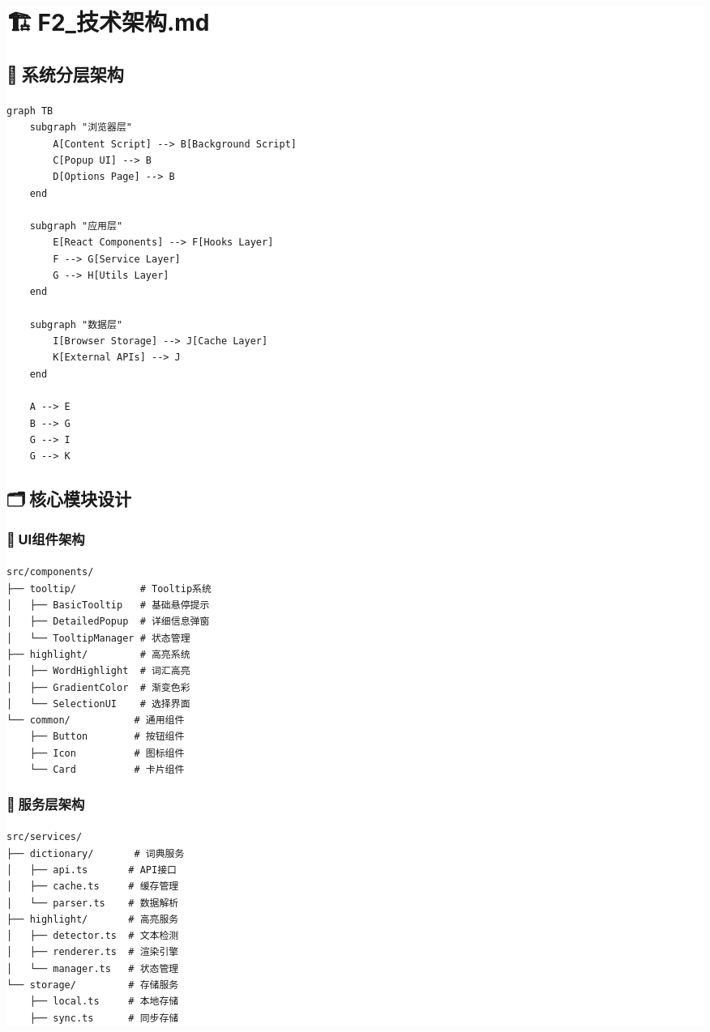 # 🏗️ F2_技术架构.md

## 📐 系统分层架构

```mermaid
graph TB
    subgraph "浏览器层"
        A[Content Script] --> B[Background Script]
        C[Popup UI] --> B
        D[Options Page] --> B
    end
    
    subgraph "应用层"
        E[React Components] --> F[Hooks Layer]
        F --> G[Service Layer]
        G --> H[Utils Layer]
    end
    
    subgraph "数据层"
        I[Browser Storage] --> J[Cache Layer]
        K[External APIs] --> J
    end
    
    A --> E
    B --> G
    G --> I
    G --> K
```

## 🗂️ 核心模块设计

### 📱 UI组件架构
```
src/components/
├── tooltip/           # Tooltip系统
│   ├── BasicTooltip   # 基础悬停提示
│   ├── DetailedPopup  # 详细信息弹窗
│   └── TooltipManager # 状态管理
├── highlight/         # 高亮系统
│   ├── WordHighlight  # 词汇高亮
│   ├── GradientColor  # 渐变色彩
│   └── SelectionUI    # 选择界面
└── common/           # 通用组件
    ├── Button        # 按钮组件
    ├── Icon          # 图标组件
    └── Card          # 卡片组件
```

### 🔧 服务层架构
```
src/services/
├── dictionary/       # 词典服务
│   ├── api.ts       # API接口
│   ├── cache.ts     # 缓存管理
│   └── parser.ts    # 数据解析
├── highlight/       # 高亮服务
│   ├── detector.ts  # 文本检测
│   ├── renderer.ts  # 渲染引擎
│   └── manager.ts   # 状态管理
└── storage/         # 存储服务
    ├── local.ts     # 本地存储
    ├── sync.ts      # 同步存储
```